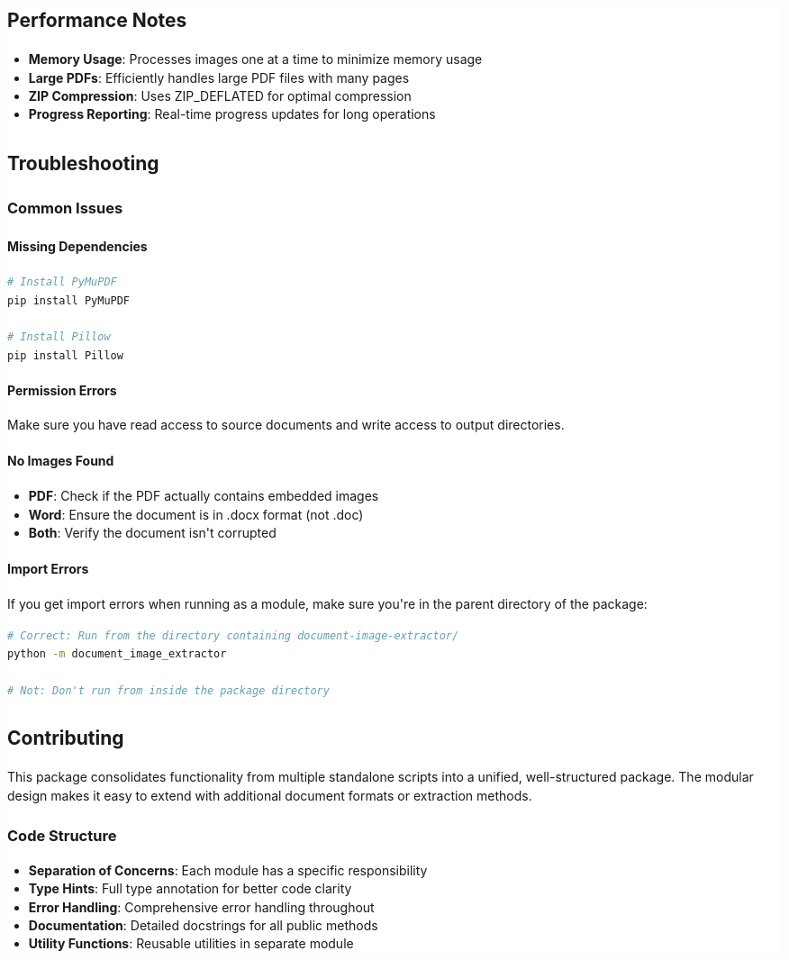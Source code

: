 ## Performance Notes

- **Memory Usage**: Processes images one at a time to minimize memory usage
- **Large PDFs**: Efficiently handles large PDF files with many pages
- **ZIP Compression**: Uses ZIP_DEFLATED for optimal compression
- **Progress Reporting**: Real-time progress updates for long operations

## Troubleshooting

### Common Issues

#### Missing Dependencies

```bash
# Install PyMuPDF
pip install PyMuPDF

# Install Pillow
pip install Pillow
```

#### Permission Errors

Make sure you have read access to source documents and write access to output directories.

#### No Images Found

- **PDF**: Check if the PDF actually contains embedded images
- **Word**: Ensure the document is in .docx format (not .doc)
- **Both**: Verify the document isn't corrupted

#### Import Errors

If you get import errors when running as a module, make sure you're in the parent directory of the package:

```bash
# Correct: Run from the directory containing document-image-extractor/
python -m document_image_extractor

# Not: Don't run from inside the package directory
```

## Contributing

This package consolidates functionality from multiple standalone scripts into a unified, well-structured package. The modular design makes it easy to extend with additional document formats or extraction methods.

### Code Structure

- **Separation of Concerns**: Each module has a specific responsibility
- **Type Hints**: Full type annotation for better code clarity
- **Error Handling**: Comprehensive error handling throughout
- **Documentation**: Detailed docstrings for all public methods
- **Utility Functions**: Reusable utilities in separate module
